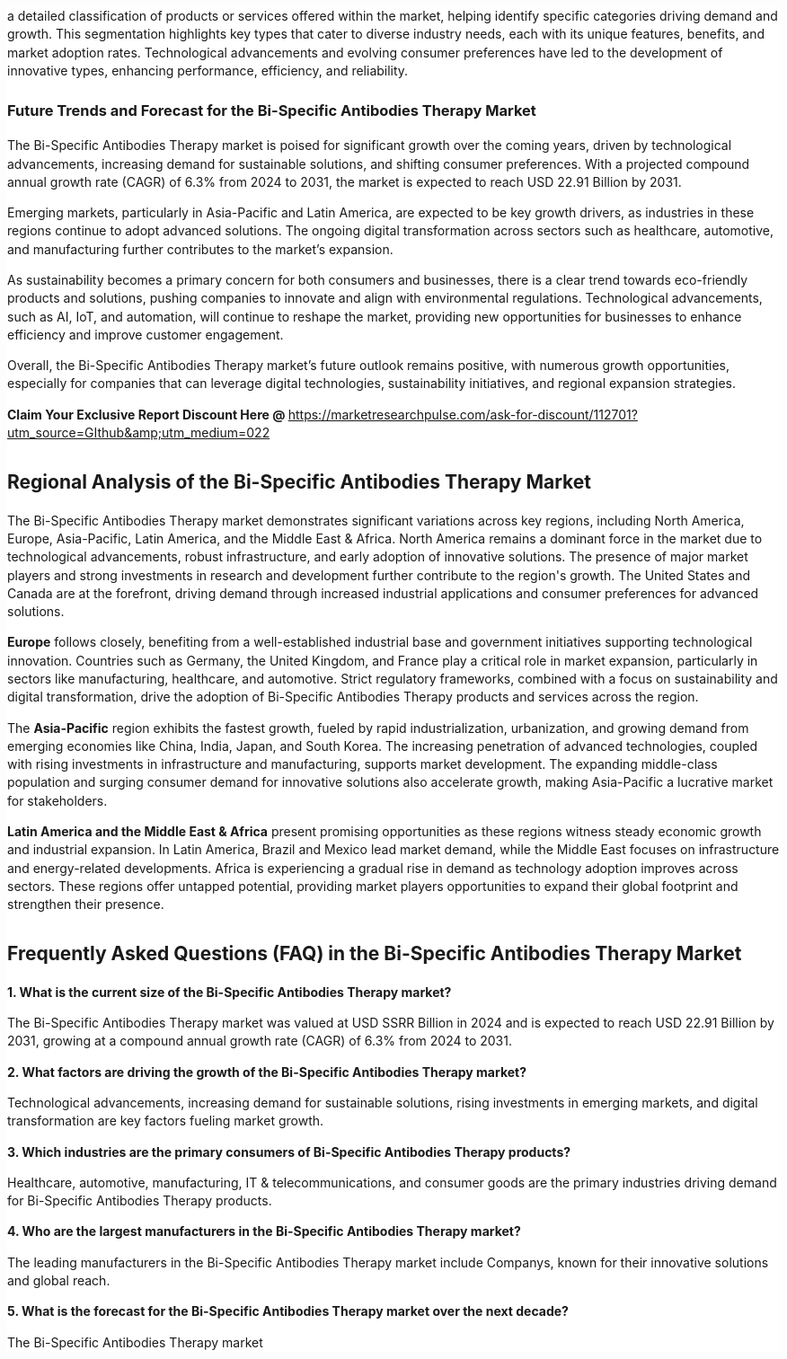 a detailed classification of products or services offered within the market, helping identify specific categories driving demand and growth. This segmentation highlights key types that cater to diverse industry needs, each with its unique features, benefits, and market adoption rates. Technological advancements and evolving consumer preferences have led to the development of innovative types, enhancing performance, efficiency, and reliability.</p><h3>Future Trends and Forecast for the Bi-Specific Antibodies Therapy Market</h3><p>The Bi-Specific Antibodies Therapy market is poised for significant growth over the coming years, driven by technological advancements, increasing demand for sustainable solutions, and shifting consumer preferences. With a projected compound annual growth rate (CAGR) of 6.3% from 2024 to 2031, the market is expected to reach USD 22.91 Billion by 2031.</p><p>Emerging markets, particularly in Asia-Pacific and Latin America, are expected to be key growth drivers, as industries in these regions continue to adopt advanced solutions. The ongoing digital transformation across sectors such as healthcare, automotive, and manufacturing further contributes to the market&rsquo;s expansion.</p><p>As sustainability becomes a primary concern for both consumers and businesses, there is a clear trend towards eco-friendly products and solutions, pushing companies to innovate and align with environmental regulations. Technological advancements, such as AI, IoT, and automation, will continue to reshape the market, providing new opportunities for businesses to enhance efficiency and improve customer engagement.</p><p>Overall, the Bi-Specific Antibodies Therapy market&rsquo;s future outlook remains positive, with numerous growth opportunities, especially for companies that can leverage digital technologies, sustainability initiatives, and regional expansion strategies.</p><p><strong>Claim Your Exclusive Report Discount Here @ </strong><a href="https://marketresearchpulse.com/ask-for-discount/112701?utm_source=GIthub&amp;utm_medium=022">https://marketresearchpulse.com/ask-for-discount/112701?utm_source=GIthub&amp;utm_medium=022</a></p><h2><strong>Regional Analysis of the Bi-Specific Antibodies Therapy Market</strong></h2><p>The Bi-Specific Antibodies Therapy market demonstrates significant variations across key regions, including North America, Europe, Asia-Pacific, Latin America, and the Middle East &amp; Africa. North America remains a dominant force in the market due to technological advancements, robust infrastructure, and early adoption of innovative solutions. The presence of major market players and strong investments in research and development further contribute to the region's growth. The United States and Canada are at the forefront, driving demand through increased industrial applications and consumer preferences for advanced solutions.</p><p><strong>Europe</strong> follows closely, benefiting from a well-established industrial base and government initiatives supporting technological innovation. Countries such as Germany, the United Kingdom, and France play a critical role in market expansion, particularly in sectors like manufacturing, healthcare, and automotive. Strict regulatory frameworks, combined with a focus on sustainability and digital transformation, drive the adoption of Bi-Specific Antibodies Therapy products and services across the region.</p><p>The <strong>Asia-Pacific</strong> region exhibits the fastest growth, fueled by rapid industrialization, urbanization, and growing demand from emerging economies like China, India, Japan, and South Korea. The increasing penetration of advanced technologies, coupled with rising investments in infrastructure and manufacturing, supports market development. The expanding middle-class population and surging consumer demand for innovative solutions also accelerate growth, making Asia-Pacific a lucrative market for stakeholders.</p><p><strong>Latin America and the Middle East &amp; Africa</strong> present promising opportunities as these regions witness steady economic growth and industrial expansion. In Latin America, Brazil and Mexico lead market demand, while the Middle East focuses on infrastructure and energy-related developments. Africa is experiencing a gradual rise in demand as technology adoption improves across sectors. These regions offer untapped potential, providing market players opportunities to expand their global footprint and strengthen their presence.</p><h2><strong>Frequently Asked Questions (FAQ) in the Bi-Specific Antibodies Therapy Market</strong></h2><p><strong>1. What is the current size of the Bi-Specific Antibodies Therapy market?</strong></p><p>The Bi-Specific Antibodies Therapy market was valued at USD SSRR Billion in 2024 and is expected to reach USD 22.91 Billion by 2031, growing at a compound annual growth rate (CAGR) of 6.3% from 2024 to 2031.</p><p><strong>2. What factors are driving the growth of the Bi-Specific Antibodies Therapy market?</strong></p><p>Technological advancements, increasing demand for sustainable solutions, rising investments in emerging markets, and digital transformation are key factors fueling market growth.</p><p><strong>3. Which industries are the primary consumers of Bi-Specific Antibodies Therapy products?</strong></p><p>Healthcare, automotive, manufacturing, IT &amp; telecommunications, and consumer goods are the primary industries driving demand for Bi-Specific Antibodies Therapy products.</p><p><strong>4. Who are the largest manufacturers in the Bi-Specific Antibodies Therapy market?</strong></p><p>The leading manufacturers in the Bi-Specific Antibodies Therapy market include Companys, known for their innovative solutions and global reach.</p><p><strong>5. What is the forecast for the Bi-Specific Antibodies Therapy market over the next decade?</strong></p><p>The Bi-Specific Antibodies Therapy market